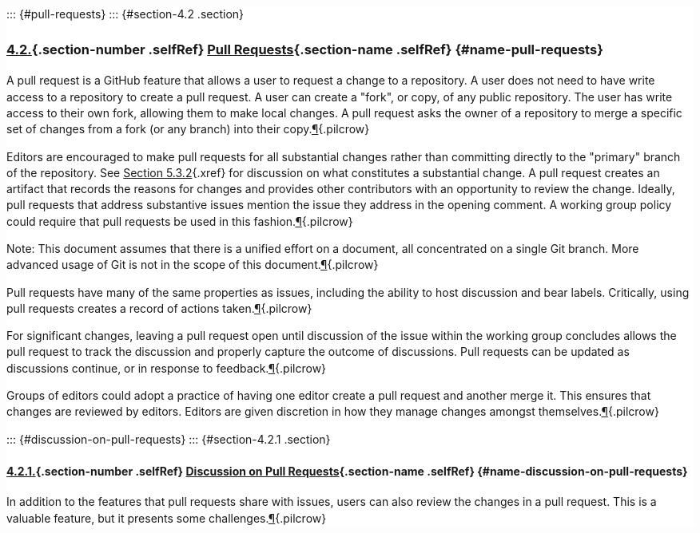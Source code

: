 ::: {#pull-requests}
::: {#section-4.2 .section}
### [4.2.](#section-4.2){.section-number .selfRef} [Pull Requests](#name-pull-requests){.section-name .selfRef} {#name-pull-requests}

A pull request is a GitHub feature that allows a user to request a
change to a repository. A user does not need to have write access to a
repository to create a pull request. A user can create a \"fork\", or
copy, of any public repository. The user has write access to their own
fork, allowing them to make local changes. A pull request asks the owner
of a repository to merge a specific set of changes from a fork (or any
branch) into their copy.[¶](#section-4.2-1){.pilcrow}

Editors are encouraged to make pull requests for all substantial changes
rather than committing directly to the \"primary\" branch of the
repository. See [Section 5.3.2](#mature-documents){.xref} for discussion
on what constitutes a substantial change. A pull request creates an
artifact that records the reasons for changes and provides other
contributors with an opportunity to review the change. Ideally, pull
requests that address substantive issues mention the issue they address
in the opening comment. A working group policy could require that pull
requests be used in this fashion.[¶](#section-4.2-2){.pilcrow}

Note: This document assumes that there is a unified effort on a
document, all concentrated on a single Git branch. More advanced usage
of Git is not in the scope of this
document.[¶](#section-4.2-3.1){.pilcrow}

Pull requests have many of the same properties as issues, including the
ability to host discussion and bear labels. Critically, using pull
requests creates a record of actions taken.[¶](#section-4.2-4){.pilcrow}

For significant changes, leaving a pull request open until discussion of
the issue within the working group concludes allows the pull request to
track the discussion and properly capture the outcome of discussions.
Pull requests can be updated as discussions continue, or in response to
feedback.[¶](#section-4.2-5){.pilcrow}

Groups of editors could adopt a practice of having one editor create a
pull request and another merge it. This ensures that changes are
reviewed by editors. Editors are given discretion in how they manage
changes amongst themselves.[¶](#section-4.2-6){.pilcrow}

::: {#discussion-on-pull-requests}
::: {#section-4.2.1 .section}
#### [4.2.1.](#section-4.2.1){.section-number .selfRef} [Discussion on Pull Requests](#name-discussion-on-pull-requests){.section-name .selfRef} {#name-discussion-on-pull-requests}

In addition to the features that pull requests share with issues, users
can also review the changes in a pull request. This is a valuable
feature, but it presents some challenges.[¶](#section-4.2.1-1){.pilcrow}
